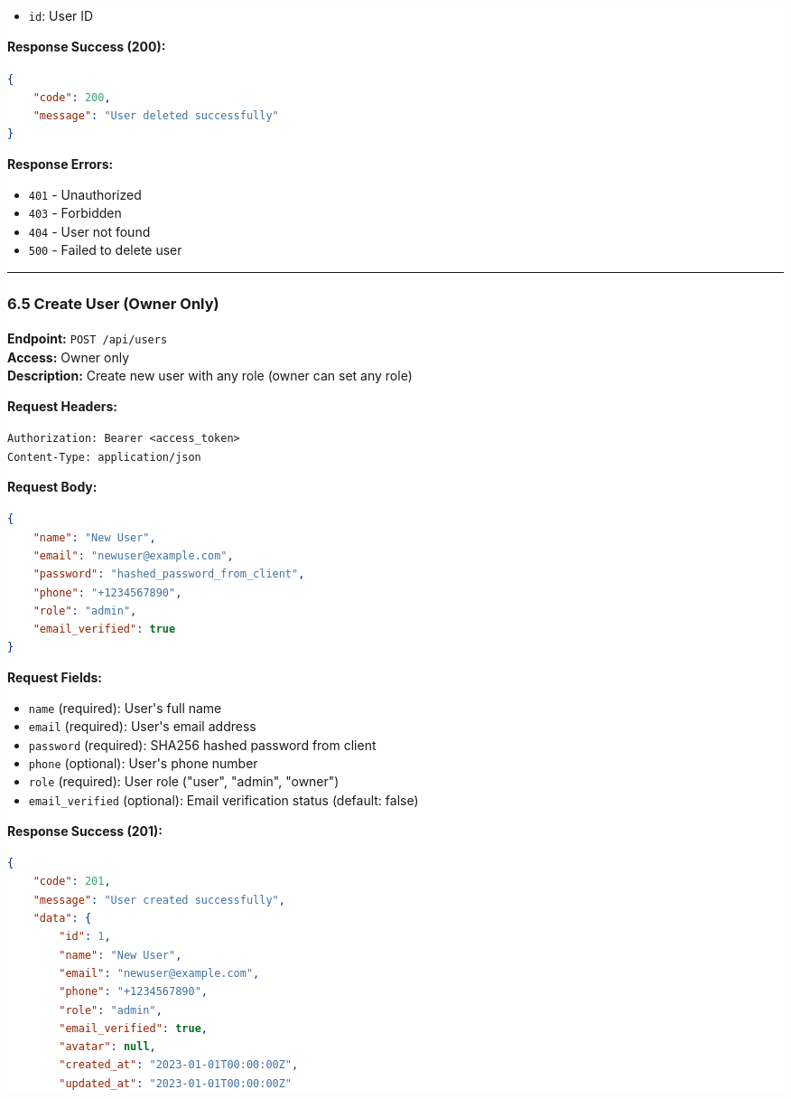 - `id`: User ID

**Response Success (200):**

```json
{
    "code": 200,
    "message": "User deleted successfully"
}
```

**Response Errors:**

- `401` - Unauthorized
- `403` - Forbidden
- `404` - User not found
- `500` - Failed to delete user

---

### 6.5 Create User (Owner Only)

**Endpoint:** `POST /api/users`  
**Access:** Owner only  
**Description:** Create new user with any role (owner can set any role)

**Request Headers:**

```
Authorization: Bearer <access_token>
Content-Type: application/json
```

**Request Body:**

```json
{
    "name": "New User",
    "email": "newuser@example.com",
    "password": "hashed_password_from_client",
    "phone": "+1234567890",
    "role": "admin",
    "email_verified": true
}
```

**Request Fields:**

- `name` (required): User's full name
- `email` (required): User's email address
- `password` (required): SHA256 hashed password from client
- `phone` (optional): User's phone number
- `role` (required): User role ("user", "admin", "owner")
- `email_verified` (optional): Email verification status (default: false)

**Response Success (201):**

```json
{
    "code": 201,
    "message": "User created successfully",
    "data": {
        "id": 1,
        "name": "New User",
        "email": "newuser@example.com",
        "phone": "+1234567890",
        "role": "admin",
        "email_verified": true,
        "avatar": null,
        "created_at": "2023-01-01T00:00:00Z",
        "updated_at": "2023-01-01T00:00:00Z"
```